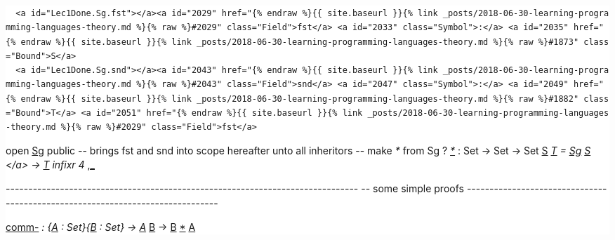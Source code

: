       <a id="Lec1Done.Sg.fst"></a><a id="2029" href="{% endraw %}{{ site.baseurl }}{% link _posts/2018-06-30-learning-programming-languages-theory.md %}{% raw %}#2029" class="Field">fst</a> <a id="2033" class="Symbol">:</a> <a id="2035" href="{% endraw %}{{ site.baseurl }}{% link _posts/2018-06-30-learning-programming-languages-theory.md %}{% raw %}#1873" class="Bound">S</a>
      <a id="Lec1Done.Sg.snd"></a><a id="2043" href="{% endraw %}{{ site.baseurl }}{% link _posts/2018-06-30-learning-programming-languages-theory.md %}{% raw %}#2043" class="Field">snd</a> <a id="2047" class="Symbol">:</a> <a id="2049" href="{% endraw %}{{ site.baseurl }}{% link _posts/2018-06-30-learning-programming-languages-theory.md %}{% raw %}#1882" class="Bound">T</a> <a id="2051" href="{% endraw %}{{ site.baseurl }}{% link _posts/2018-06-30-learning-programming-languages-theory.md %}{% raw %}#2029" class="Field">fst</a>
  <a id="2057" class="Keyword">open</a> <a id="2062" href="{% endraw %}{{ site.baseurl }}{% link _posts/2018-06-30-learning-programming-languages-theory.md %}{% raw %}#1869" class="Module">Sg</a> <a id="2065" class="Keyword">public</a> <a id="2072" class="Comment">-- brings fst and snd into scope hereafter unto all inheritors</a>
  <a id="2137" class="Comment">-- make _*_ from Sg ?</a>
  <a id="Lec1Done._*_"></a><a id="2161" href="{% endraw %}{{ site.baseurl }}{% link _posts/2018-06-30-learning-programming-languages-theory.md %}{% raw %}#2161" class="Function Operator">_*_</a> <a id="2165" class="Symbol">:</a> <a id="2167" class="PrimitiveType">Set</a> <a id="2171" class="Symbol">-&gt;</a> <a id="2174" class="PrimitiveType">Set</a> <a id="2178" class="Symbol">-&gt;</a> <a id="2181" class="PrimitiveType">Set</a>
  <a id="2187" href="{% endraw %}{{ site.baseurl }}{% link _posts/2018-06-30-learning-programming-languages-theory.md %}{% raw %}#2187" class="Bound">S</a> <a id="2189" href="{% endraw %}{{ site.baseurl }}{% link _posts/2018-06-30-learning-programming-languages-theory.md %}{% raw %}#2161" class="Function Operator">*</a> <a id="2191" href="{% endraw %}{{ site.baseurl }}{% link _posts/2018-06-30-learning-programming-languages-theory.md %}{% raw %}#2191" class="Bound">T</a> <a id="2193" class="Symbol">=</a> <a id="2195" href="{% endraw %}{{ site.baseurl }}{% link _posts/2018-06-30-learning-programming-languages-theory.md %}{% raw %}#1869" class="Record">Sg</a> <a id="2198" href="{% endraw %}{{ site.baseurl }}{% link _posts/2018-06-30-learning-programming-languages-theory.md %}{% raw %}#2187" class="Bound">S</a> <a id="2200" class="Symbol">\</a> <a id="2202" href="{% endraw %}{{ site.baseurl }}{% link _posts/2018-06-30-learning-programming-languages-theory.md %}{% raw %}#2202" class="Bound">_</a> <a id="2204" class="Symbol">-&gt;</a> <a id="2207" href="{% endraw %}{{ site.baseurl }}{% link _posts/2018-06-30-learning-programming-languages-theory.md %}{% raw %}#2191" class="Bound">T</a>
  <a id="2211" class="Keyword">infixr</a> <a id="2218" class="Number">4</a> <a id="2220" href="{% endraw %}{{ site.baseurl }}{% link _posts/2018-06-30-learning-programming-languages-theory.md %}{% raw %}#2161" class="Function Operator">_*_</a> <a id="2224" href="{% endraw %}{{ site.baseurl }}{% link _posts/2018-06-30-learning-programming-languages-theory.md %}{% raw %}#1952" class="InductiveConstructor Operator">_,_</a>



  <a id="2233" class="Comment">------------------------------------------------------------------------------</a>
  <a id="2314" class="Comment">-- some simple proofs</a>
  <a id="2338" class="Comment">------------------------------------------------------------------------------</a>

  <a id="Lec1Done.comm-*"></a><a id="2420" href="{% endraw %}{{ site.baseurl }}{% link _posts/2018-06-30-learning-programming-languages-theory.md %}{% raw %}#2420" class="Function">comm-*</a> <a id="2427" class="Symbol">:</a> <a id="2429" class="Symbol">{</a><a id="2430" href="{% endraw %}{{ site.baseurl }}{% link _posts/2018-06-30-learning-programming-languages-theory.md %}{% raw %}#2430" class="Bound">A</a> <a id="2432" class="Symbol">:</a> <a id="2434" class="PrimitiveType">Set</a><a id="2437" class="Symbol">}{</a><a id="2439" href="{% endraw %}{{ site.baseurl }}{% link _posts/2018-06-30-learning-programming-languages-theory.md %}{% raw %}#2439" class="Bound">B</a> <a id="2441" class="Symbol">:</a> <a id="2443" class="PrimitiveType">Set</a><a id="2446" class="Symbol">}</a> <a id="2448" class="Symbol">-&gt;</a> <a id="2451" href="{% endraw %}{{ site.baseurl }}{% link _posts/2018-06-30-learning-programming-languages-theory.md %}{% raw %}#2430" class="Bound">A</a> <a id="2453" href="{% endraw %}{{ site.baseurl }}{% link _posts/2018-06-30-learning-programming-languages-theory.md %}{% raw %}#2161" class="Function Operator">*</a> <a id="2455" href="{% endraw %}{{ site.baseurl }}{% link _posts/2018-06-30-learning-programming-languages-theory.md %}{% raw %}#2439" class="Bound">B</a> <a id="2457" class="Symbol">-&gt;</a> <a id="2460" href="{% endraw %}{{ site.baseurl }}{% link _posts/2018-06-30-learning-programming-languages-theory.md %}{% raw %}#2439" class="Bound">B</a> <a id="2462" href="{% endraw %}{{ site.baseurl }}{% link _posts/2018-06-30-learning-programming-languages-theory.md %}{% raw %}#2161" class="Function Operator">*</a> <a id="2464" href="{% endraw %}{{ site.baseurl }}{% link _posts/2018-06-30-learning-programming-languages-theory.md %}{% raw %}#2430" class="Bound">A</a>